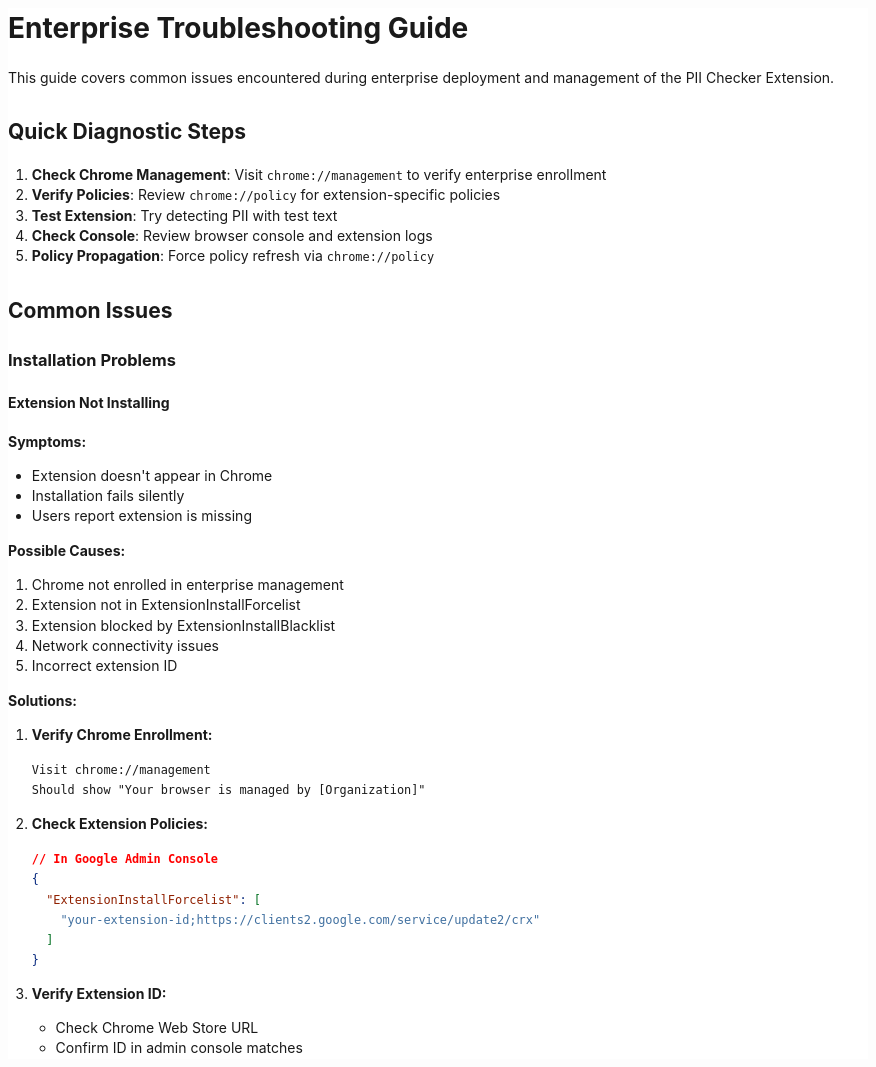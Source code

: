 # Enterprise Troubleshooting Guide

This guide covers common issues encountered during enterprise deployment and management of the PII Checker Extension.

## Quick Diagnostic Steps

1. **Check Chrome Management**: Visit `chrome://management` to verify enterprise enrollment
2. **Verify Policies**: Review `chrome://policy` for extension-specific policies  
3. **Test Extension**: Try detecting PII with test text
4. **Check Console**: Review browser console and extension logs
5. **Policy Propagation**: Force policy refresh via `chrome://policy`

## Common Issues

### Installation Problems

#### Extension Not Installing

**Symptoms:**
- Extension doesn't appear in Chrome
- Installation fails silently
- Users report extension is missing

**Possible Causes:**
1. Chrome not enrolled in enterprise management
2. Extension not in ExtensionInstallForcelist
3. Extension blocked by ExtensionInstallBlacklist
4. Network connectivity issues
5. Incorrect extension ID

**Solutions:**

1. **Verify Chrome Enrollment:**
   ```
   Visit chrome://management
   Should show "Your browser is managed by [Organization]"
   ```

2. **Check Extension Policies:**
   ```json
   // In Google Admin Console
   {
     "ExtensionInstallForcelist": [
       "your-extension-id;https://clients2.google.com/service/update2/crx"
     ]
   }
   ```

3. **Verify Extension ID:**
   - Check Chrome Web Store URL
   - Confirm ID in admin console matches
